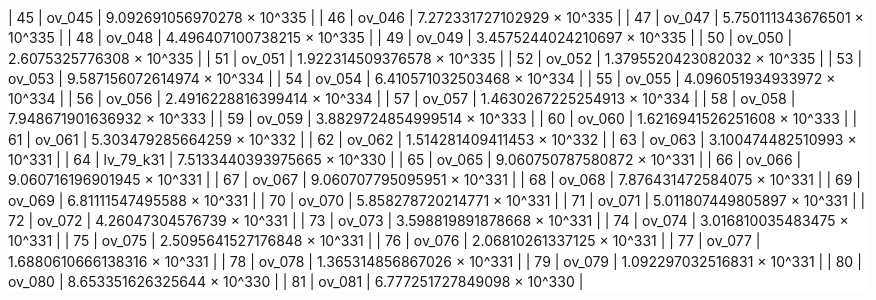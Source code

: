 | 45 | ov_045 | 9.092691056970278 × 10^335 |
| 46 | ov_046 | 7.272331727102929 × 10^335 |
| 47 | ov_047 | 5.750111343676501 × 10^335 |
| 48 | ov_048 | 4.496407100738215 × 10^335 |
| 49 | ov_049 | 3.4575244024210697 × 10^335 |
| 50 | ov_050 | 2.6075325776308 × 10^335 |
| 51 | ov_051 | 1.922314509376578 × 10^335 |
| 52 | ov_052 | 1.3795520423082032 × 10^335 |
| 53 | ov_053 | 9.587156072614974 × 10^334 |
| 54 | ov_054 | 6.410571032503468 × 10^334 |
| 55 | ov_055 | 4.096051934933972 × 10^334 |
| 56 | ov_056 | 2.4916228816399414 × 10^334 |
| 57 | ov_057 | 1.4630267225254913 × 10^334 |
| 58 | ov_058 | 7.948671901636932 × 10^333 |
| 59 | ov_059 | 3.8829724854999514 × 10^333 |
| 60 | ov_060 | 1.6216941526251608 × 10^333 |
| 61 | ov_061 | 5.303479285664259 × 10^332 |
| 62 | ov_062 | 1.514281409411453 × 10^332 |
| 63 | ov_063 | 3.100474482510993 × 10^331 |
| 64 | lv_79_k31 | 7.5133440393975665 × 10^330 |
| 65 | ov_065 | 9.060750787580872 × 10^331 |
| 66 | ov_066 | 9.060716196901945 × 10^331 |
| 67 | ov_067 | 9.060707795095951 × 10^331 |
| 68 | ov_068 | 7.876431472584075 × 10^331 |
| 69 | ov_069 | 6.81111547495588 × 10^331 |
| 70 | ov_070 | 5.858278720214771 × 10^331 |
| 71 | ov_071 | 5.011807449805897 × 10^331 |
| 72 | ov_072 | 4.26047304576739 × 10^331 |
| 73 | ov_073 | 3.598819891878668 × 10^331 |
| 74 | ov_074 | 3.016810035483475 × 10^331 |
| 75 | ov_075 | 2.5095641527176848 × 10^331 |
| 76 | ov_076 | 2.06810261337125 × 10^331 |
| 77 | ov_077 | 1.6880610666138316 × 10^331 |
| 78 | ov_078 | 1.365314856867026 × 10^331 |
| 79 | ov_079 | 1.092297032516831 × 10^331 |
| 80 | ov_080 | 8.653351626325644 × 10^330 |
| 81 | ov_081 | 6.777251727849098 × 10^330 |